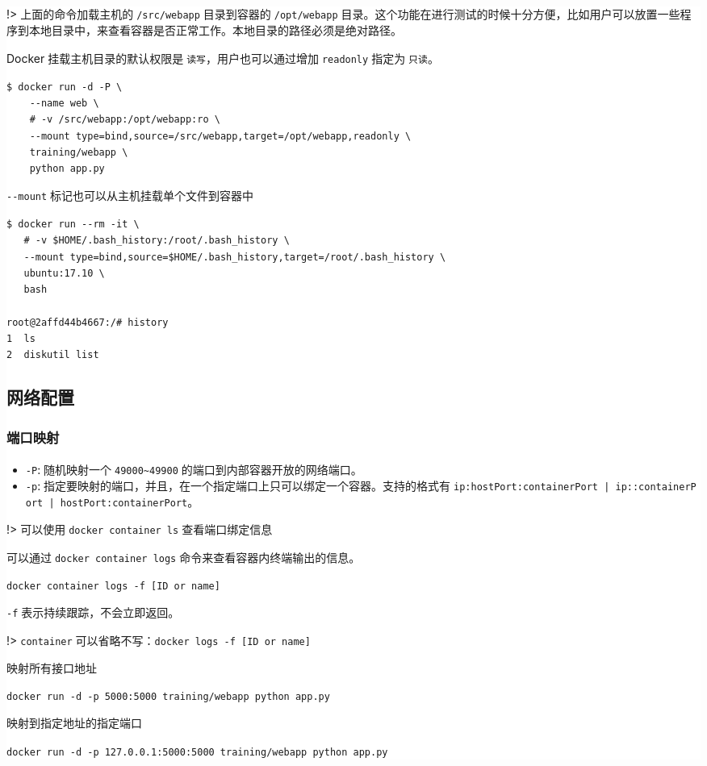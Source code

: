 !> 上面的命令加载主机的 `/src/webapp` 目录到容器的 `/opt/webapp` 目录。这个功能在进行测试的时候十分方便，比如用户可以放置一些程序到本地目录中，来查看容器是否正常工作。本地目录的路径必须是绝对路径。

Docker 挂载主机目录的默认权限是 `读写`，用户也可以通过增加 `readonly` 指定为 `只读`。

```
$ docker run -d -P \
    --name web \
    # -v /src/webapp:/opt/webapp:ro \
    --mount type=bind,source=/src/webapp,target=/opt/webapp,readonly \
    training/webapp \
    python app.py
```

`--mount` 标记也可以从主机挂载单个文件到容器中

```
$ docker run --rm -it \
   # -v $HOME/.bash_history:/root/.bash_history \
   --mount type=bind,source=$HOME/.bash_history,target=/root/.bash_history \
   ubuntu:17.10 \
   bash

root@2affd44b4667:/# history
1  ls
2  diskutil list
```

## 网络配置

### 端口映射

* `-P`: 随机映射一个 `49000~49900` 的端口到内部容器开放的网络端口。
* `-p`: 指定要映射的端口，并且，在一个指定端口上只可以绑定一个容器。支持的格式有 `ip:hostPort:containerPort | ip::containerPort | hostPort:containerPort`。

!> 可以使用 `docker container ls` 查看端口绑定信息

可以通过 `docker container logs` 命令来查看容器内终端输出的信息。

```
docker container logs -f [ID or name]
```

`-f` 表示持续跟踪，不会立即返回。

!> `container` 可以省略不写：`docker logs -f [ID or name]`

映射所有接口地址

```
docker run -d -p 5000:5000 training/webapp python app.py
```

映射到指定地址的指定端口

```
docker run -d -p 127.0.0.1:5000:5000 training/webapp python app.py
```
